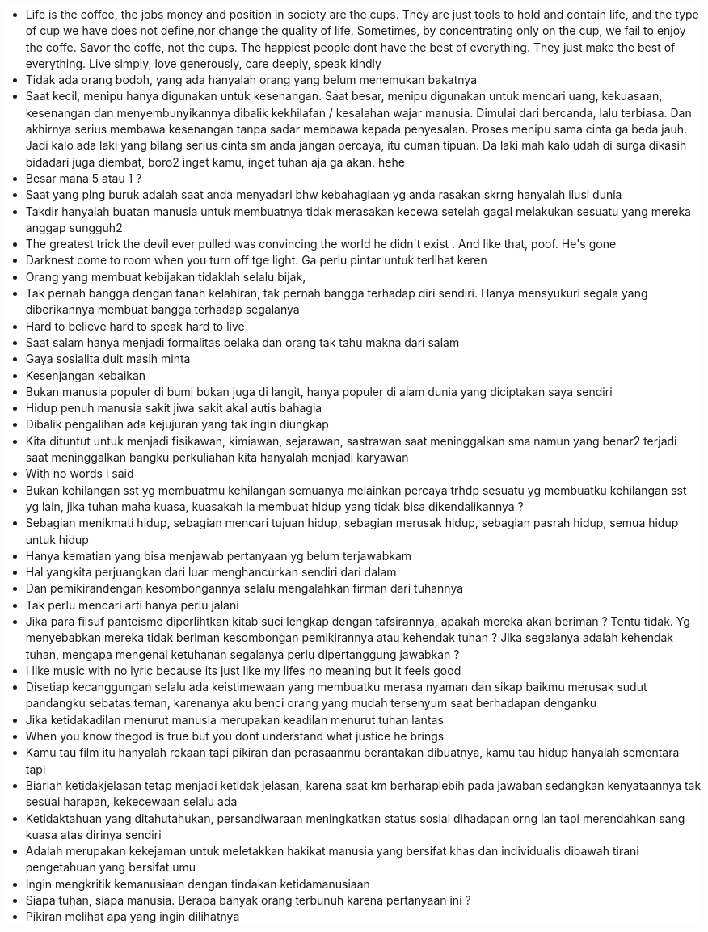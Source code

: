 - Life is the coffee, the jobs money and position in society are the cups. They are just tools to hold and contain life, and the type of cup we have does not define,nor change the quality of life. Sometimes, by concentrating only on the cup, we fail to enjoy the coffe. Savor the coffe, not the cups. The happiest people dont have the best of everything. They just make the best of everything. Live simply, love generously, care deeply, speak kindly
- Tidak ada orang bodoh, yang ada hanyalah orang yang belum menemukan bakatnya
- Saat kecil, menipu hanya digunakan untuk kesenangan. Saat besar, menipu digunakan untuk mencari uang, kekuasaan, kesenangan dan menyembunyikannya dibalik kekhilafan / kesalahan wajar manusia. Dimulai dari bercanda, lalu terbiasa. Dan akhirnya serius membawa kesenangan tanpa sadar membawa kepada penyesalan. Proses menipu sama cinta ga beda jauh. Jadi kalo ada laki yang bilang serius cinta sm anda jangan percaya, itu cuman tipuan. Da laki mah kalo udah di surga dikasih bidadari juga diembat, boro2 inget kamu, inget tuhan aja ga akan. hehe
- Besar mana 5 atau 1 ?
- Saat yang plng buruk adalah saat anda menyadari bhw kebahagiaan yg anda rasakan skrng hanyalah ilusi dunia
- Takdir hanyalah buatan manusia untuk membuatnya tidak merasakan kecewa setelah gagal melakukan sesuatu yang mereka anggap sungguh2
- The greatest trick the devil ever pulled was convincing the world he didn't exist . And like that, poof. He's gone
- Darknest come to room when you turn off tge light. Ga perlu pintar untuk terlihat keren
- Orang yang membuat kebijakan tidaklah selalu bijak,
- Tak pernah bangga dengan tanah kelahiran, tak pernah bangga terhadap diri sendiri. Hanya mensyukuri segala yang diberikannya membuat bangga terhadap segalanya
- Hard to believe hard to speak hard to live
- Saat salam hanya menjadi formalitas belaka dan orang tak tahu makna dari salam
- Gaya sosialita duit masih minta
- Kesenjangan kebaikan
- Bukan manusia populer di bumi bukan juga di langit, hanya populer di alam dunia yang diciptakan saya sendiri
- Hidup penuh manusia sakit jiwa sakit akal autis bahagia
- Dibalik pengalihan ada kejujuran yang tak ingin diungkap
- Kita dituntut untuk menjadi fisikawan, kimiawan, sejarawan, sastrawan saat meninggalkan sma namun yang benar2 terjadi saat meninggalkan bangku perkuliahan kita hanyalah menjadi karyawan
- With no words i said
- Bukan kehilangan sst yg membuatmu kehilangan semuanya melainkan percaya trhdp sesuatu yg membuatku kehilangan sst yg lain, jika tuhan maha kuasa, kuasakah ia membuat hidup yang tidak bisa dikendalikannya ?
- Sebagian menikmati hidup, sebagian mencari tujuan hidup, sebagian merusak hidup, sebagian pasrah hidup, semua hidup untuk hidup
- Hanya kematian yang bisa menjawab pertanyaan yg belum terjawabkam
- Hal yangkita perjuangkan dari luar menghancurkan sendiri dari dalam
- Dan pemikirandengan kesombongannya selalu mengalahkan firman dari tuhannya
- Tak perlu mencari arti hanya perlu jalani
- Jika para filsuf panteisme diperlihtkan kitab suci lengkap dengan tafsirannya, apakah mereka akan beriman ? Tentu tidak. Yg menyebabkan mereka tidak beriman kesombongan pemikirannya atau kehendak tuhan ? Jika segalanya adalah kehendak tuhan, mengapa mengenai ketuhanan segalanya perlu dipertanggung jawabkan ?
- I like music with no lyric because its just like my lifes no meaning but it feels good
- Disetiap kecanggungan selalu ada keistimewaan yang membuatku merasa nyaman dan sikap baikmu merusak sudut pandangku sebatas teman, karenanya aku benci orang yang mudah tersenyum saat berhadapan denganku
- Jika ketidakadilan menurut manusia merupakan keadilan menurut tuhan lantas
- When you know thegod is true but you dont understand what justice he brings
- Kamu tau film itu hanyalah rekaan tapi pikiran dan perasaanmu berantakan dibuatnya, kamu tau hidup hanyalah sementara tapi
- Biarlah ketidakjelasan tetap menjadi ketidak jelasan, karena saat km berharaplebih pada jawaban sedangkan kenyataannya tak sesuai harapan, kekecewaan selalu ada
- Ketidaktahuan yang ditahutahukan, persandiwaraan meningkatkan status sosial dihadapan orng lan tapi merendahkan sang kuasa atas dirinya sendiri
- Adalah merupakan kekejaman untuk meletakkan hakikat manusia yang bersifat khas dan individualis dibawah tirani pengetahuan yang bersifat umu
- Ingin mengkritik kemanusiaan dengan tindakan ketidamanusiaan
- Siapa tuhan, siapa manusia. Berapa banyak orang terbunuh karena pertanyaan ini ?
- Pikiran melihat apa yang ingin dilihatnya